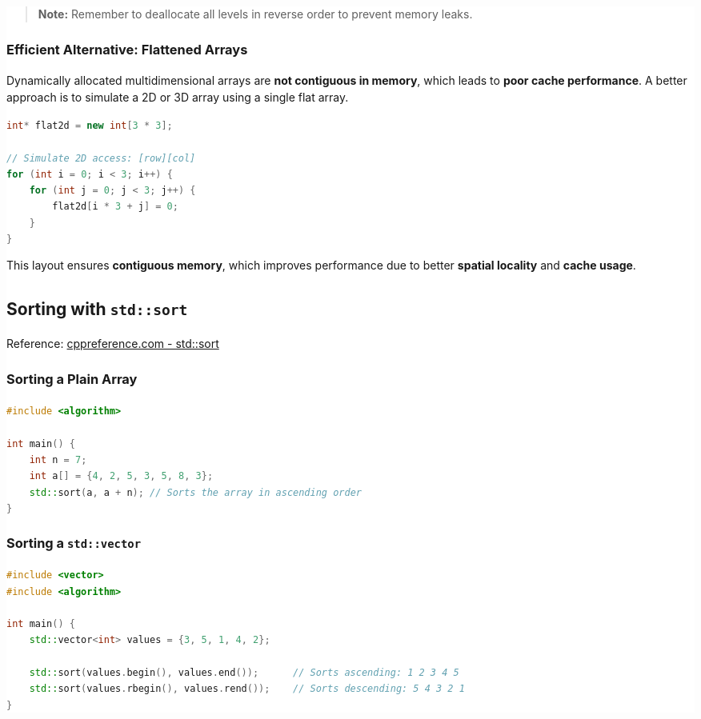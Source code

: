 > **Note:** Remember to deallocate all levels in reverse order to prevent memory leaks.

### Efficient Alternative: Flattened Arrays

Dynamically allocated multidimensional arrays are **not contiguous in memory**, which leads to **poor cache performance**. A better approach is to simulate a 2D or 3D array using a single flat array.

```cpp
int* flat2d = new int[3 * 3];

// Simulate 2D access: [row][col]
for (int i = 0; i < 3; i++) {
    for (int j = 0; j < 3; j++) {
        flat2d[i * 3 + j] = 0;
    }
}
```

This layout ensures **contiguous memory**, which improves performance due to better **spatial locality** and **cache usage**.






## Sorting with `std::sort`

Reference: [cppreference.com - std::sort](https://en.cppreference.com/w/cpp/algorithm/sort)

### Sorting a Plain Array

```cpp
#include <algorithm>

int main() {
    int n = 7;
    int a[] = {4, 2, 5, 3, 5, 8, 3};
    std::sort(a, a + n); // Sorts the array in ascending order
}
```


### Sorting a `std::vector`

```cpp
#include <vector>
#include <algorithm>

int main() {
    std::vector<int> values = {3, 5, 1, 4, 2};

    std::sort(values.begin(), values.end());      // Sorts ascending: 1 2 3 4 5
    std::sort(values.rbegin(), values.rend());    // Sorts descending: 5 4 3 2 1
}
```
